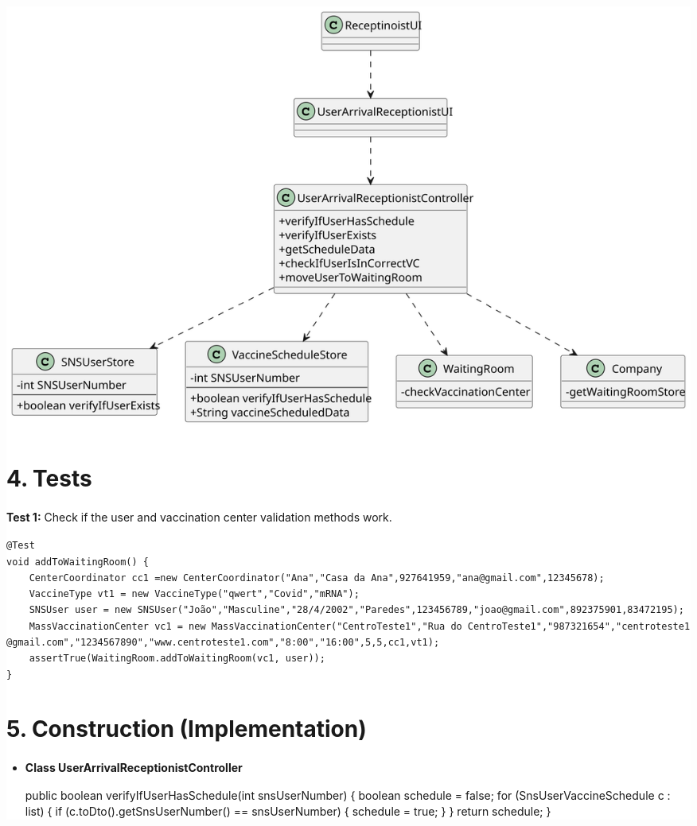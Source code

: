 ![US4-CD](US4-CD.svg)

# 4. Tests 

**Test 1:** Check if the user and vaccination center validation methods work.

	@Test
    void addToWaitingRoom() {
        CenterCoordinator cc1 =new CenterCoordinator("Ana","Casa da Ana",927641959,"ana@gmail.com",12345678);
        VaccineType vt1 = new VaccineType("qwert","Covid","mRNA");
        SNSUser user = new SNSUser("João","Masculine","28/4/2002","Paredes",123456789,"joao@gmail.com",892375901,83472195);
        MassVaccinationCenter vc1 = new MassVaccinationCenter("CentroTeste1","Rua do CentroTeste1","987321654","centroteste1@gmail.com","1234567890","www.centroteste1.com","8:00","16:00",5,5,cc1,vt1);
        assertTrue(WaitingRoom.addToWaitingRoom(vc1, user));
    }


# 5. Construction (Implementation)

- **Class UserArrivalReceptionistController**


    public boolean verifyIfUserHasSchedule(int snsUserNumber) {
      boolean schedule = false;
      for (SnsUserVaccineSchedule c : list) {
        if (c.toDto().getSnsUserNumber() == snsUserNumber) {
          schedule = true;
        }
      }
    return schedule;
    }
